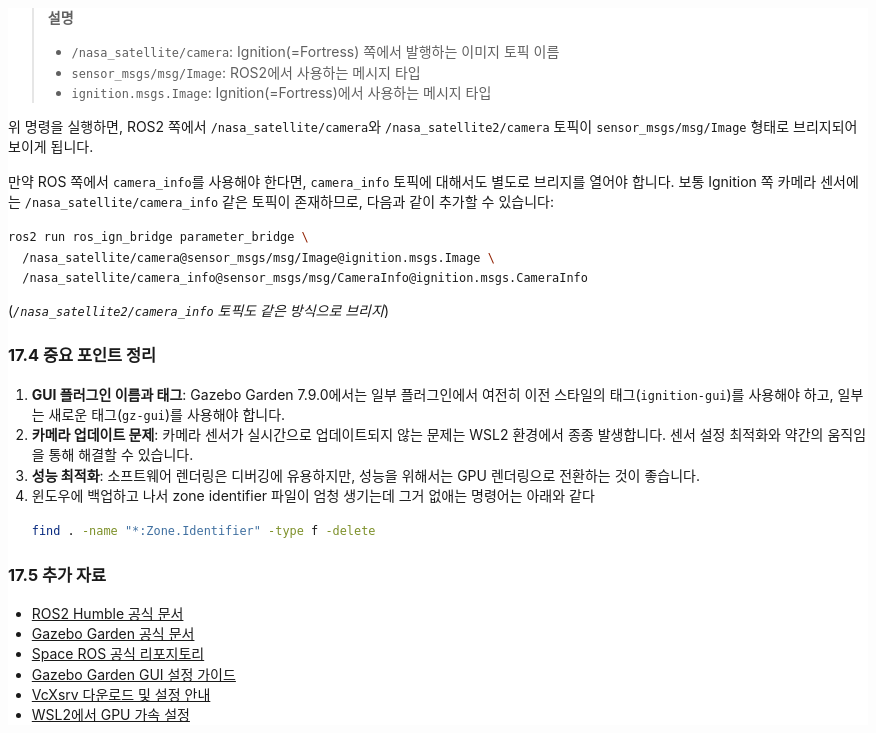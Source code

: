 > **설명**  
> - `/nasa_satellite/camera`: Ignition(=Fortress) 쪽에서 발행하는 이미지 토픽 이름  
> - `sensor_msgs/msg/Image`: ROS2에서 사용하는 메시지 타입  
> - `ignition.msgs.Image`: Ignition(=Fortress)에서 사용하는 메시지 타입  

위 명령을 실행하면, ROS2 쪽에서 `/nasa_satellite/camera`와 `/nasa_satellite2/camera` 토픽이 `sensor_msgs/msg/Image` 형태로 브리지되어 보이게 됩니다.  

만약 ROS 쪽에서 `camera_info`를 사용해야 한다면, `camera_info` 토픽에 대해서도 별도로 브리지를 열어야 합니다. 보통 Ignition 쪽 카메라 센서에는 `/nasa_satellite/camera_info` 같은 토픽이 존재하므로, 다음과 같이 추가할 수 있습니다:
```bash
ros2 run ros_ign_bridge parameter_bridge \
  /nasa_satellite/camera@sensor_msgs/msg/Image@ignition.msgs.Image \
  /nasa_satellite/camera_info@sensor_msgs/msg/CameraInfo@ignition.msgs.CameraInfo
```
(*`/nasa_satellite2/camera_info` 토픽도 같은 방식으로 브리지*)


### 17.4 중요 포인트 정리
1. **GUI 플러그인 이름과 태그**: Gazebo Garden 7.9.0에서는 일부 플러그인에서 여전히 이전 스타일의 태그(`ignition-gui`)를 사용해야 하고, 일부는 새로운 태그(`gz-gui`)를 사용해야 합니다.
2. **카메라 업데이트 문제**: 카메라 센서가 실시간으로 업데이트되지 않는 문제는 WSL2 환경에서 종종 발생합니다. 센서 설정 최적화와 약간의 움직임을 통해 해결할 수 있습니다.
3. **성능 최적화**: 소프트웨어 렌더링은 디버깅에 유용하지만, 성능을 위해서는 GPU 렌더링으로 전환하는 것이 좋습니다.
4. 윈도우에 백업하고 나서 zone identifier 파일이 엄청 생기는데 그거 없애는 명령어는 아래와 같다
   ```bash
   find . -name "*:Zone.Identifier" -type f -delete
   ```
### 17.5 추가 자료
- [ROS2 Humble 공식 문서](https://docs.ros.org/en/humble/)
- [Gazebo Garden 공식 문서](https://gazebosim.org/docs/garden)
- [Space ROS 공식 리포지토리](https://github.com/space-ros)
- [Gazebo Garden GUI 설정 가이드](https://gazebosim.org/api/gui/7.0/gui_config.html)
- [VcXsrv 다운로드 및 설정 안내](https://sourceforge.net/projects/vcxsrv/)
- [WSL2에서 GPU 가속 설정](https://docs.microsoft.com/windows/wsl/tutorials/gpu-compute)
